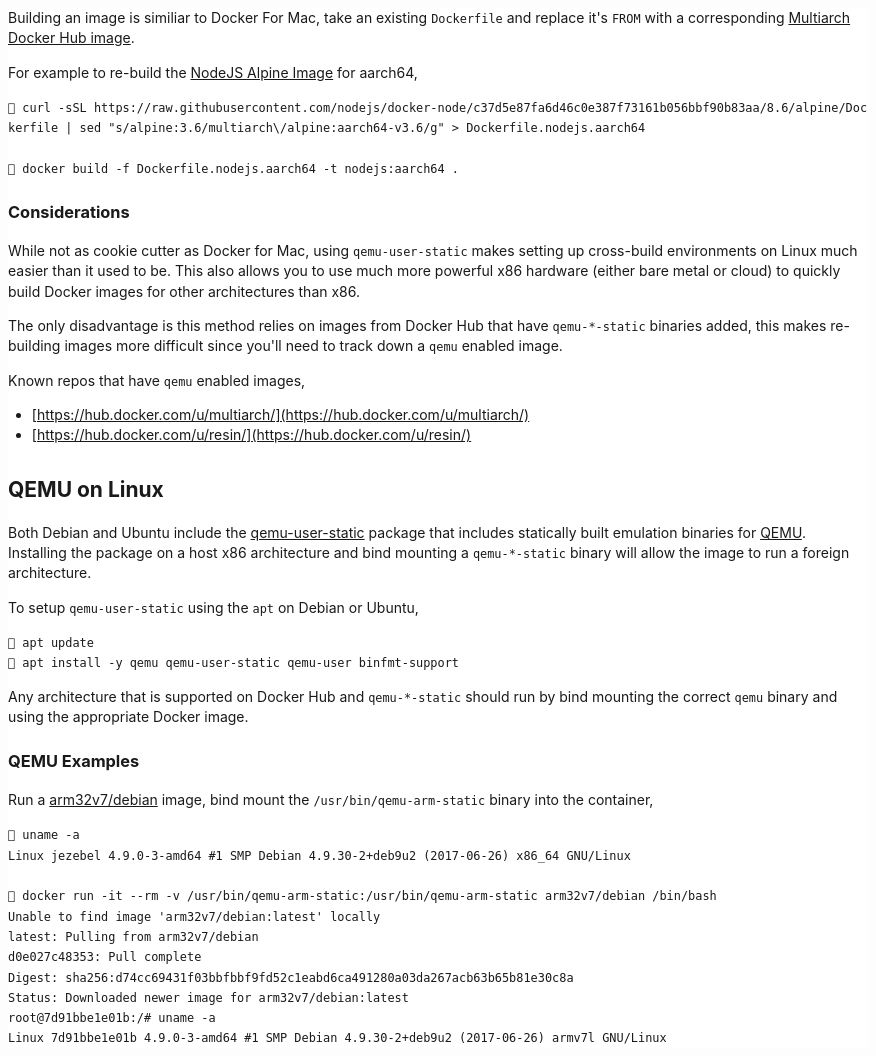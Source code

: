 Building an image is similiar to Docker For Mac, take an existing `Dockerfile` and replace it's `FROM` with a corresponding [Multiarch Docker Hub image](https://hub.docker.com/u/multiarch/).

For example to re-build the [NodeJS Alpine Image](https://raw.githubusercontent.com/nodejs/docker-node/c37d5e87fa6d46c0e387f73161b056bbf90b83aa/8.6/alpine/Dockerfile) for aarch64,

```console
🐳 curl -sSL https://raw.githubusercontent.com/nodejs/docker-node/c37d5e87fa6d46c0e387f73161b056bbf90b83aa/8.6/alpine/Dockerfile | sed "s/alpine:3.6/multiarch\/alpine:aarch64-v3.6/g" > Dockerfile.nodejs.aarch64

🐳 docker build -f Dockerfile.nodejs.aarch64 -t nodejs:aarch64 .
```

### Considerations

While not as cookie cutter as Docker for Mac, using `qemu-user-static` makes setting up cross-build environments on Linux much easier than it used to be. This also allows you to use much more powerful x86 hardware (either bare metal or cloud) to quickly build Docker images for other architectures than x86.

The only disadvantage is this method relies on images from Docker Hub that have `qemu-*-static` binaries added, this makes re-building images more difficult since you'll need to track down a `qemu` enabled image.

Known repos that have `qemu` enabled images,

- [https://hub.docker.com/u/multiarch/](https://hub.docker.com/u/multiarch/)
- [https://hub.docker.com/u/resin/](https://hub.docker.com/u/resin/)

## QEMU on Linux

Both Debian and Ubuntu include the [qemu-user-static](https://packages.debian.org/sid/qemu-user-static) package that includes statically built emulation binaries for [QEMU](https://wiki.qemu.org/Main_Page). Installing the package on a host x86 architecture and bind mounting a `qemu-*-static` binary will allow the image to run a foreign architecture.

To setup `qemu-user-static` using the `apt` on Debian or Ubuntu,

```console
🐳 apt update
🐳 apt install -y qemu qemu-user-static qemu-user binfmt-support
```

Any architecture that is supported on Docker Hub and `qemu-*-static` should run by bind mounting the correct `qemu` binary and using the appropriate Docker image.

### QEMU Examples

Run a [arm32v7/debian](https://hub.docker.com/r/arm32v7/debian/) image, bind mount the `/usr/bin/qemu-arm-static` binary into the container,
```console
🐳 uname -a
Linux jezebel 4.9.0-3-amd64 #1 SMP Debian 4.9.30-2+deb9u2 (2017-06-26) x86_64 GNU/Linux

🐳 docker run -it --rm -v /usr/bin/qemu-arm-static:/usr/bin/qemu-arm-static arm32v7/debian /bin/bash
Unable to find image 'arm32v7/debian:latest' locally
latest: Pulling from arm32v7/debian
d0e027c48353: Pull complete
Digest: sha256:d74cc69431f03bbfbbf9fd52c1eabd6ca491280a03da267acb63b65b81e30c8a
Status: Downloaded newer image for arm32v7/debian:latest
root@7d91bbe1e01b:/# uname -a
Linux 7d91bbe1e01b 4.9.0-3-amd64 #1 SMP Debian 4.9.30-2+deb9u2 (2017-06-26) armv7l GNU/Linux
```
